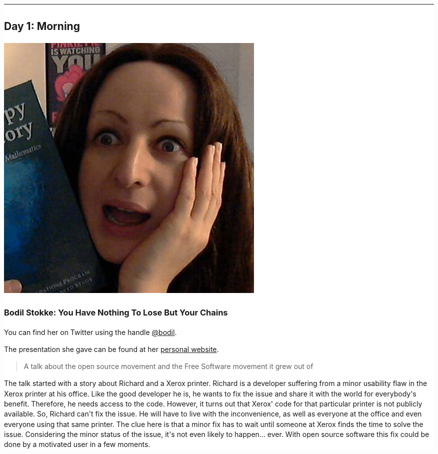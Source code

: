 ****

## Day 1: Morning

<span class="image left"><img class="p-image" alt="Bodil Stokke" src="/img/js-conf-budapest-2017/speaker-bodil.jpg"></span>

### Bodil Stokke: You Have Nothing To Lose But Your Chains

You can find her on Twitter using the handle [@bodil](https://twitter.com/bodil).

The presentation she gave can be found at her [personal website](https://bodil.lol/join-us-now/).

<blockquote class="clear"><p>
A talk about the open source movement and the Free Software movement it grew out of
</p></blockquote>

The talk started with a story about Richard and a Xerox printer. Richard is a developer suffering from a minor
usability flaw in the Xerox printer at his office. Like the good developer he is, he wants to fix the issue and share
it with the world for everybody's benefit. Therefore, he needs access to the code. However, it turns out that Xerox' 
code for that particular printer is not publicly available. So, Richard can't fix the issue. He will have to live 
with the inconvenience, as well as everyone at the office and even everyone using that same printer. The clue here is 
that a minor fix has to wait until someone at Xerox finds the time to solve the issue. Considering the minor status of 
the issue, it's not even likely to happen... ever. With open source software this fix could be done by a motivated user 
in a few moments. 
